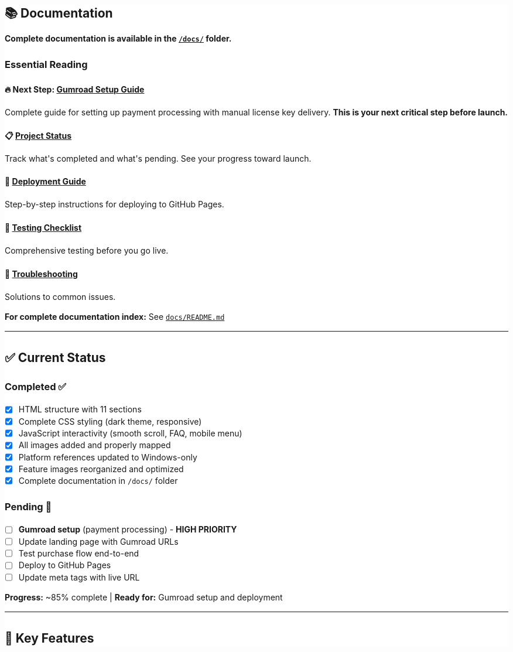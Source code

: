 
## 📚 Documentation

**Complete documentation is available in the [`/docs/`](./docs/) folder.**

### Essential Reading

#### 🔥 **Next Step: [Gumroad Setup Guide](./docs/05-GUMROAD-SETUP.md)**
Complete guide for setting up payment processing with manual license key delivery. **This is your next critical step before launch.**

#### 📋 [Project Status](./docs/02-PROJECT-STATUS.md)
Track what's completed and what's pending. See your progress toward launch.

#### 🚀 [Deployment Guide](./docs/04-DEPLOYMENT-GUIDE.md)
Step-by-step instructions for deploying to GitHub Pages.

#### 🧪 [Testing Checklist](./docs/06-TESTING-CHECKLIST.md)
Comprehensive testing before you go live.

#### 🔧 [Troubleshooting](./docs/07-TROUBLESHOOTING.md)
Solutions to common issues.

**For complete documentation index:** See [`docs/README.md`](./docs/README.md)

---

## ✅ Current Status

### Completed ✅
- [x] HTML structure with 11 sections
- [x] Complete CSS styling (dark theme, responsive)
- [x] JavaScript interactivity (smooth scroll, FAQ, mobile menu)
- [x] All images added and properly mapped
- [x] Platform references updated to Windows-only
- [x] Feature images reorganized and optimized
- [x] Complete documentation in `/docs/` folder

### Pending 🔄
- [ ] **Gumroad setup** (payment processing) - **HIGH PRIORITY**
- [ ] Update landing page with Gumroad URLs
- [ ] Test purchase flow end-to-end
- [ ] Deploy to GitHub Pages
- [ ] Update meta tags with live URL

**Progress:** ~85% complete | **Ready for:** Gumroad setup and deployment

---

## 🎨 Key Features
